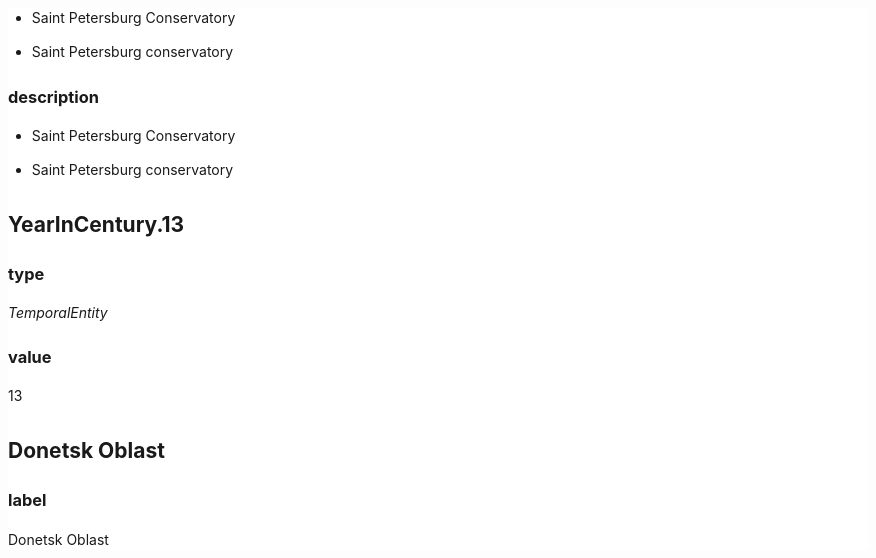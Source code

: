  - Saint Petersburg Conservatory

 - Saint Petersburg conservatory

### description

 - Saint Petersburg Conservatory

 - Saint Petersburg conservatory

## YearInCentury.13

### type


*TemporalEntity*

### value


13

## Donetsk Oblast

### label


Donetsk Oblast